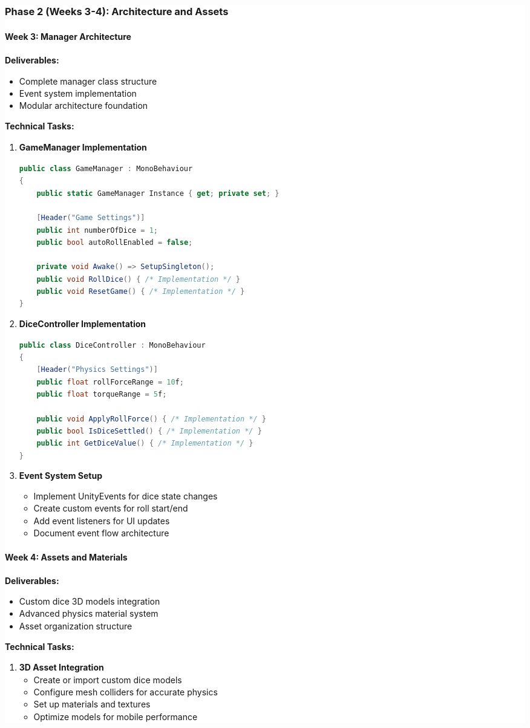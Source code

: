 ### Phase 2 (Weeks 3-4): Architecture and Assets

#### Week 3: Manager Architecture
**Deliverables:**
- Complete manager class structure
- Event system implementation
- Modular architecture foundation

**Technical Tasks:**
1. **GameManager Implementation**
   ```csharp
   public class GameManager : MonoBehaviour
   {
       public static GameManager Instance { get; private set; }
       
       [Header("Game Settings")]
       public int numberOfDice = 1;
       public bool autoRollEnabled = false;
       
       private void Awake() => SetupSingleton();
       public void RollDice() { /* Implementation */ }
       public void ResetGame() { /* Implementation */ }
   }
   ```

2. **DiceController Implementation**
   ```csharp
   public class DiceController : MonoBehaviour
   {
       [Header("Physics Settings")]
       public float rollForceRange = 10f;
       public float torqueRange = 5f;
       
       public void ApplyRollForce() { /* Implementation */ }
       public bool IsDiceSettled() { /* Implementation */ }
       public int GetDiceValue() { /* Implementation */ }
   }
   ```

3. **Event System Setup**
   - Implement UnityEvents for dice state changes
   - Create custom events for roll start/end
   - Add event listeners for UI updates
   - Document event flow architecture

#### Week 4: Assets and Materials
**Deliverables:**
- Custom dice 3D models integration
- Advanced physics material system
- Asset organization structure

**Technical Tasks:**
1. **3D Asset Integration**
   - Create or import custom dice models
   - Configure mesh colliders for accurate physics
   - Set up materials and textures
   - Optimize models for mobile performance
